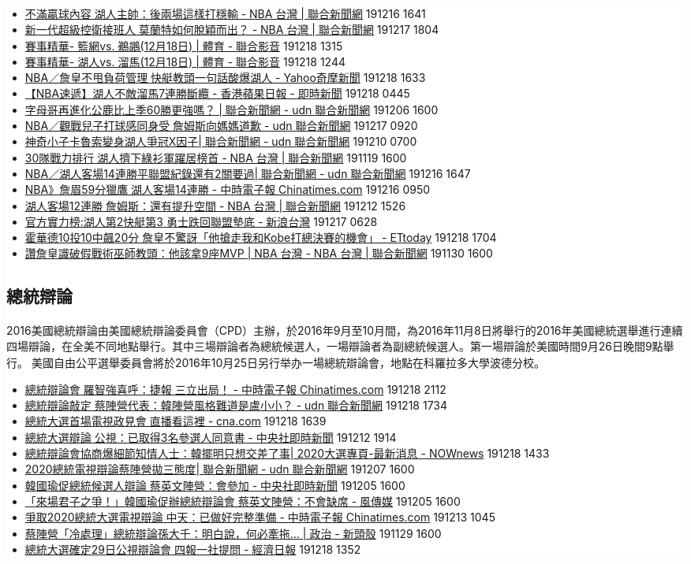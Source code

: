 - [不滿贏球內容 湖人主帥：後兩場這樣打穩輸 - NBA 台灣 | 聯合新聞網](https://nba.udn.com/nba/story/6780/4230007 "不滿贏球內容 湖人主帥：後兩場這樣打穩輸 - NBA 台灣 | 聯合新聞網") 191216 1641
- [新一代超級控衛接班人 莫蘭特如何脫穎而出？ - NBA 台灣 | 聯合新聞網](https://nba.udn.com/nba/story/12608/4232500 "新一代超級控衛接班人 莫蘭特如何脫穎而出？ - NBA 台灣 | 聯合新聞網") 191217 1804
- [賽事精華- 籃網vs. 鵜鶘(12月18日) | 體育 - 聯合影音](https://video.udn.com/news/1164104 "賽事精華- 籃網vs. 鵜鶘(12月18日) | 體育 - 聯合影音") 191218 1315
- [賽事精華- 湖人vs. 溜馬(12月18日) | 體育 - 聯合影音](https://video.udn.com/news/1164093 "賽事精華- 湖人vs. 溜馬(12月18日) | 體育 - 聯合影音") 191218 1244
- [NBA／詹皇不甩負荷管理 快艇教頭一句話酸爆湖人 - Yahoo奇摩新聞](https://tw.news.yahoo.com/nba-%E8%A9%B9%E7%9A%87%E4%B8%8D%E7%94%A9%E8%B2%A0%E8%8D%B7%E7%AE%A1%E7%90%86-%E5%BF%AB%E8%89%87%E6%95%99%E9%A0%AD-%E5%8F%A5%E8%A9%B1%E9%85%B8%E7%88%86%E6%B9%96%E4%BA%BA-081943257.html "NBA／詹皇不甩負荷管理 快艇教頭一句話酸爆湖人 - Yahoo奇摩新聞") 191218 1633
- [【NBA速遞】湖人不敵溜馬7連勝斷纜 - 香港蘋果日報 - 即時新聞](https://hk.appledaily.com/sports/20191218/SWQ4LRJBJZECJI7DYDD6UA5T5Y/ "【NBA速遞】湖人不敵溜馬7連勝斷纜 - 香港蘋果日報 - 即時新聞") 191218 0445
- [字母哥再進化公鹿比上季60勝更強嗎？ | 聯合新聞網 - udn 聯合新聞網](https://udn.com/news/story/7002/4208432 "字母哥再進化公鹿比上季60勝更強嗎？ | 聯合新聞網 - udn 聯合新聞網") 191206 1600
- [NBA／觀戰兒子打球感同身受 詹姆斯向媽媽道歉 - udn 聯合新聞網](https://udn.com/news/story/7002/4231215 "NBA／觀戰兒子打球感同身受 詹姆斯向媽媽道歉 - udn 聯合新聞網") 191217 0920
- [神奇小子卡魯索變身湖人爭冠X因子| 聯合新聞網 - udn 聯合新聞網](https://udn.com/news/story/7002/4215780 "神奇小子卡魯索變身湖人爭冠X因子| 聯合新聞網 - udn 聯合新聞網") 191210 0700
- [30隊戰力排行 湖人擠下綠衫軍躍居榜首 - NBA 台灣 | 聯合新聞網](https://nba.udn.com/nba/story/6780/4173680 "30隊戰力排行 湖人擠下綠衫軍躍居榜首 - NBA 台灣 | 聯合新聞網") 191119 1600
- [NBA／湖人客場14連勝平聯盟紀錄還有2關要過| 聯合新聞網 - udn 聯合新聞網](https://udn.com/news/story/7002/4229962 "NBA／湖人客場14連勝平聯盟紀錄還有2關要過| 聯合新聞網 - udn 聯合新聞網") 191216 1647
- [NBA》詹眉59分獵鷹 湖人客場14連勝 - 中時電子報 Chinatimes.com](https://www.chinatimes.com/realtimenews/20191216001329-260403 "NBA》詹眉59分獵鷹 湖人客場14連勝 - 中時電子報 Chinatimes.com") 191216 0950
- [湖人客場12連勝 詹姆斯：還有提升空間 - NBA 台灣 | 聯合新聞網](https://nba.udn.com/nba/story/6780/4222389 "湖人客場12連勝 詹姆斯：還有提升空間 - NBA 台灣 | 聯合新聞網") 191212 1526
- [官方實力榜:湖人第2快艇第3 勇士跌回聯盟墊底 - 新浪台灣](https://iview.sina.com.tw/post/21440466 "官方實力榜:湖人第2快艇第3 勇士跌回聯盟墊底 - 新浪台灣") 191217 0628
- [霍華德10投10中飆20分 詹皇不驚訝「他搶走我和Kobe打總決賽的機會」 - ETtoday](https://sports.ettoday.net/news/1604983 "霍華德10投10中飆20分 詹皇不驚訝「他搶走我和Kobe打總決賽的機會」 - ETtoday") 191218 1704
- [讚詹皇識破假戰術巫師教頭：他該拿9座MVP | NBA 台灣 - NBA 台灣 | 聯合新聞網](https://nba.udn.com/nba/story/6780/4197098 "讚詹皇識破假戰術巫師教頭：他該拿9座MVP | NBA 台灣 - NBA 台灣 | 聯合新聞網") 191130 1600

## 總統辯論

2016美國總統辯論由美國總統辯論委員會（CPD）主辦，於2016年9月至10月間，為2016年11月8日將舉行的2016年美國總統選舉進行連續四場辯論，在全美不同地點舉行。其中三場辯論者為總統候選人，一場辯論者為副總統候選人。第一場辯論於美國時間9月26日晚間9點舉行。
美國自由公平選舉委員會將於2016年10月25日另行举办一場總統辯論會，地點在科羅拉多大學波德分校。
- [總統辯論會 羅智強喜呼：捷報 三立出局！ - 中時電子報 Chinatimes.com](https://www.chinatimes.com/realtimenews/20191218004863-260407 "總統辯論會 羅智強喜呼：捷報 三立出局！ - 中時電子報 Chinatimes.com") 191218 2112
- [總統辯論敲定 蔡陣營代表：韓陣營風格難道是盧小小？ - udn 聯合新聞網](https://udn.com/news/story/6656/4234743 "總統辯論敲定 蔡陣營代表：韓陣營風格難道是盧小小？ - udn 聯合新聞網") 191218 1734
- [總統大選首場電視政見會 直播看這裡 - cna.com](https://www.cna.com.tw/news/firstnews/201912185004.aspx "總統大選首場電視政見會 直播看這裡 - cna.com") 191218 1639
- [總統大選辯論 公視：已取得3名參選人同意書 - 中央社即時新聞](https://www.cna.com.tw/news/firstnews/201912120284.aspx "總統大選辯論 公視：已取得3名參選人同意書 - 中央社即時新聞") 191212 1914
- [總統辯論會協商爆細節知情人士：韓擺明只想交差了事| 2020大選專頁-最新消息 - NOWnews](https://www.nownews.com/news/20191218/3826734/ "總統辯論會協商爆細節知情人士：韓擺明只想交差了事| 2020大選專頁-最新消息 - NOWnews") 191218 1433
- [2020總統電視辯論蔡陣營拋三態度| 聯合新聞網 - udn 聯合新聞網](https://udn.com/news/story/12702/4212000 "2020總統電視辯論蔡陣營拋三態度| 聯合新聞網 - udn 聯合新聞網") 191207 1600
- [韓國瑜促總統候選人辯論 蔡英文陣營：會參加 - 中央社即時新聞](https://www.cna.com.tw/news/firstnews/201912050131.aspx "韓國瑜促總統候選人辯論 蔡英文陣營：會參加 - 中央社即時新聞") 191205 1600
- [「來場君子之爭！」韓國瑜促辦總統辯論會 蔡英文陣營：不會缺席 - 風傳媒](https://www.storm.mg/article/2027779 "「來場君子之爭！」韓國瑜促辦總統辯論會 蔡英文陣營：不會缺席 - 風傳媒") 191205 1600
- [爭取2020總統大選電視辯論 中天：已做好完整準備 - 中時電子報 Chinatimes.com](https://www.chinatimes.com/realtimenews/20191213001760-260404 "爭取2020總統大選電視辯論 中天：已做好完整準備 - 中時電子報 Chinatimes.com") 191213 1045
- [蔡陣營「冷處理」總統辯論孫大千：明白說，何必牽拖… | 政治 - 新頭殼](https://newtalk.tw/news/view/2019-11-29/333368 "蔡陣營「冷處理」總統辯論孫大千：明白說，何必牽拖… | 政治 - 新頭殼") 191129 1600
- [總統大選確定29日公視辯論會 四報一社提問 - 經濟日報](https://money.udn.com/money/story/7307/4234108 "總統大選確定29日公視辯論會 四報一社提問 - 經濟日報") 191218 1352